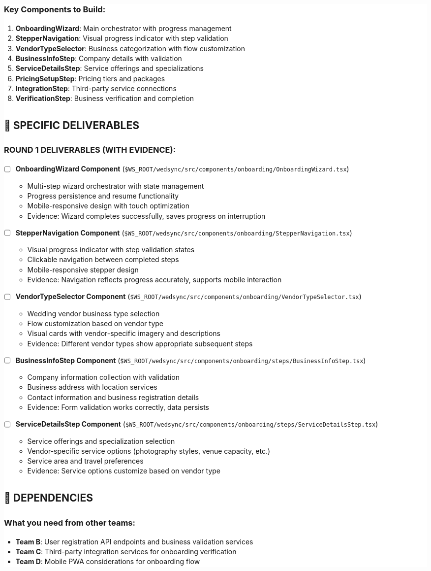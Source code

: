 ### Key Components to Build:
1. **OnboardingWizard**: Main orchestrator with progress management
2. **StepperNavigation**: Visual progress indicator with step validation
3. **VendorTypeSelector**: Business categorization with flow customization  
4. **BusinessInfoStep**: Company details with validation
5. **ServiceDetailsStep**: Service offerings and specializations
6. **PricingSetupStep**: Pricing tiers and packages
7. **IntegrationStep**: Third-party service connections
8. **VerificationStep**: Business verification and completion

## 🎯 SPECIFIC DELIVERABLES

### ROUND 1 DELIVERABLES (WITH EVIDENCE):
- [ ] **OnboardingWizard Component** (`$WS_ROOT/wedsync/src/components/onboarding/OnboardingWizard.tsx`)
  - Multi-step wizard orchestrator with state management
  - Progress persistence and resume functionality
  - Mobile-responsive design with touch optimization
  - Evidence: Wizard completes successfully, saves progress on interruption

- [ ] **StepperNavigation Component** (`$WS_ROOT/wedsync/src/components/onboarding/StepperNavigation.tsx`)
  - Visual progress indicator with step validation states
  - Clickable navigation between completed steps
  - Mobile-responsive stepper design
  - Evidence: Navigation reflects progress accurately, supports mobile interaction

- [ ] **VendorTypeSelector Component** (`$WS_ROOT/wedsync/src/components/onboarding/VendorTypeSelector.tsx`)
  - Wedding vendor business type selection
  - Flow customization based on vendor type
  - Visual cards with vendor-specific imagery and descriptions
  - Evidence: Different vendor types show appropriate subsequent steps

- [ ] **BusinessInfoStep Component** (`$WS_ROOT/wedsync/src/components/onboarding/steps/BusinessInfoStep.tsx`)
  - Company information collection with validation
  - Business address with location services
  - Contact information and business registration details
  - Evidence: Form validation works correctly, data persists

- [ ] **ServiceDetailsStep Component** (`$WS_ROOT/wedsync/src/components/onboarding/steps/ServiceDetailsStep.tsx`)
  - Service offerings and specialization selection
  - Vendor-specific service options (photography styles, venue capacity, etc.)
  - Service area and travel preferences
  - Evidence: Service options customize based on vendor type

## 🔗 DEPENDENCIES

### What you need from other teams:
- **Team B**: User registration API endpoints and business validation services
- **Team C**: Third-party integration services for onboarding verification
- **Team D**: Mobile PWA considerations for onboarding flow
